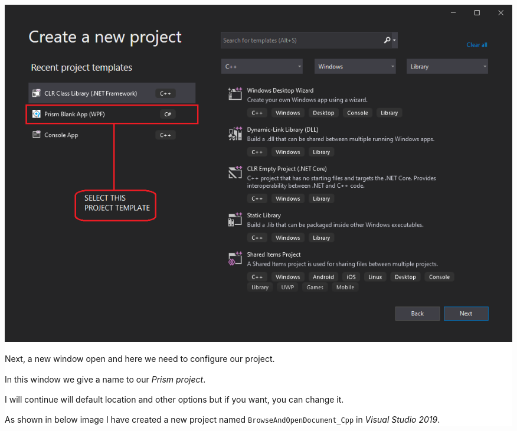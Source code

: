 [![select-prism-prism-template](/assets/solidworks-cpp-images/browse-and-open-document-vcpp/2.select-prism-prism-template.png)](/assets/solidworks-cpp-images/browse-and-open-document-vcpp/2.select-prism-prism-template.png)

Next, a new window open and here we need to configure our project.

In this window we give a name to our *Prism project*.

I will continue will default location and other options but if you want, you can change it.

As shown in below image I have created a new project named `BrowseAndOpenDocument_Cpp` in *Visual Studio 2019*.
